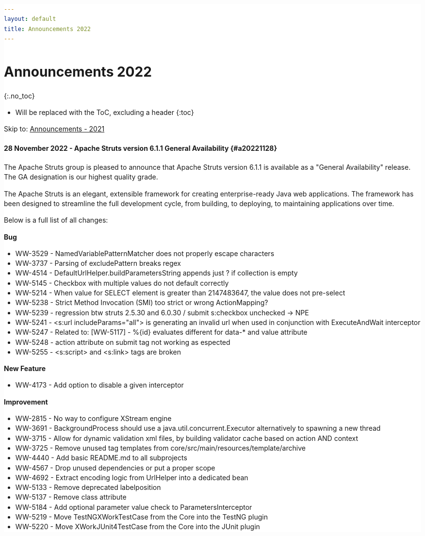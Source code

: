 ```yaml
---
layout: default
title: Announcements 2022
---
```


# Announcements 2022
{:.no_toc}

* Will be replaced with the ToC, excluding a header
{:toc}

<p class="pull-right">
  Skip to: <a href="announce-2021">Announcements - 2021</a>
</p>

#### 28 November 2022 - Apache Struts version 6.1.1 General Availability {#a20221128}

The Apache Struts group is pleased to announce that Apache Struts version 6.1.1 is available as a "General Availability"
release. The GA designation is our highest quality grade.

The Apache Struts is an elegant, extensible framework for creating enterprise-ready Java web applications.
The framework has been designed to streamline the full development cycle, from building, to deploying,
to maintaining applications over time.

Below is a full list of all changes:

**Bug**

- WW-3529 - NamedVariablePatternMatcher does not properly escape characters
- WW-3737 - Parsing of excludePattern breaks regex
- WW-4514 - DefaultUrlHelper.buildParametersString appends just ? if collection is empty
- WW-5145 - Checkbox with multiple values do not default correctly
- WW-5214 - When value for SELECT element is greater than 2147483647, the value does not pre-select
- WW-5238 - Strict Method Invocation (SMI) too strict or wrong ActionMapping?
- WW-5239 - regression btw struts 2.5.30 and 6.0.30 / submit s:checkbox unchecked -> NPE
- WW-5241 - <s:url includeParams="all"> is generating an invalid url when used in conjunction with ExecuteAndWait interceptor
- WW-5247 - Related to: [WW-5117] - %{id} evaluates different for data-* and value attribute
- WW-5248 - action attribute on submit tag not working as espected
- WW-5255 - <s:script> and <s:link> tags are broken

**New Feature**

- WW-4173 - Add option to disable a given interceptor

**Improvement**

- WW-2815 - No way to configure XStream engine
- WW-3691 - BackgroundProcess should use a java.util.concurrent.Executor alternatively to spawning a new thread
- WW-3715 - Allow for dynamic validation xml files, by building validator cache based on action AND context
- WW-3725 - Remove unused tag templates from core/src/main/resources/template/archive
- WW-4440 - Add basic README.md to all subprojects
- WW-4567 - Drop unused dependencies or put a proper scope
- WW-4692 - Extract encoding logic from UrlHelper into a dedicated bean
- WW-5133 - Remove deprecated labelposition
- WW-5137 - Remove class attribute
- WW-5184 - Add optional parameter value check to ParametersInterceptor
- WW-5219 - Move TestNGXWorkTestCase from the Core into the TestNG plugin
- WW-5220 - Move XWorkJUnit4TestCase from the Core into the JUnit plugin
